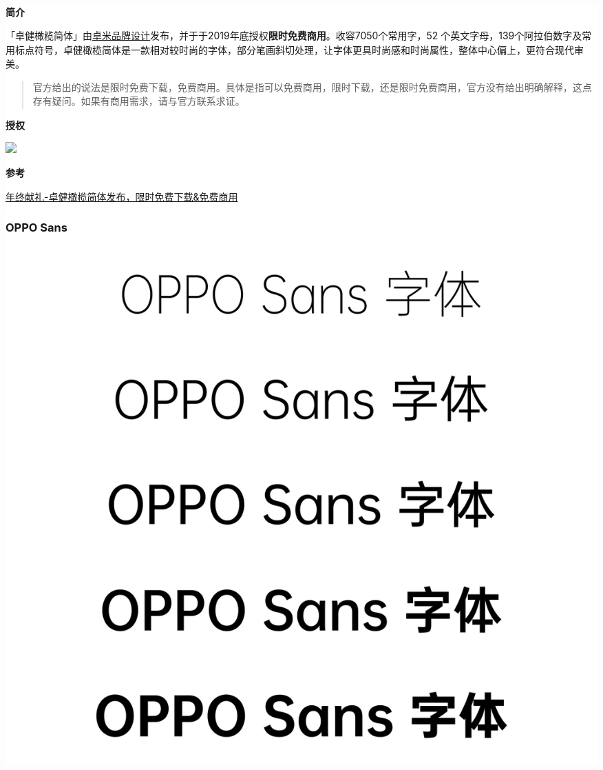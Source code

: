 **简介**

「卓健橄榄简体」由[卓米品牌设计](https://www.zcool.com.cn/u/15755122)发布，并于于2019年底授权**限时免费商用**。收容7050个常用字，52 个英文字母，139个阿拉伯数字及常用标点符号，卓健橄榄简体是一款相对较时尚的字体，部分笔画斜切处理，让字体更具时尚感和时尚属性，整体中心偏上，更符合现代审美。

> 官方给出的说法是限时免费下载，免费商用。具体是指可以免费商用，限时下载，还是限时免费商用，官方没有给出明确解释，这点存有疑问。如果有商用需求，请与官方联系求证。

**授权**

![](https://img.shields.io/badge/免费商用-无需授权-orange?style=flat-square&color=success)

**参考**

[年终献礼-卓健橄榄简体发布，限时免费下载&免费商用](https://www.zcool.com.cn/work/ZNDA2MzA3ODQ=.html)

### OPPO Sans

![OPPO Sans Light](assets/image/OPPOSansLight.svg)

![OPPO Sans Regular](assets/image/OPPOSansRegular.svg)

![OPPO Sans Medium](assets/image/OPPOSansMedium.svg)

![OPPO Sans Bold](assets/image/OPPOSansBold.svg)

![OPPO Sans Heavy](assets/image/OPPOSansHeavy.svg)
